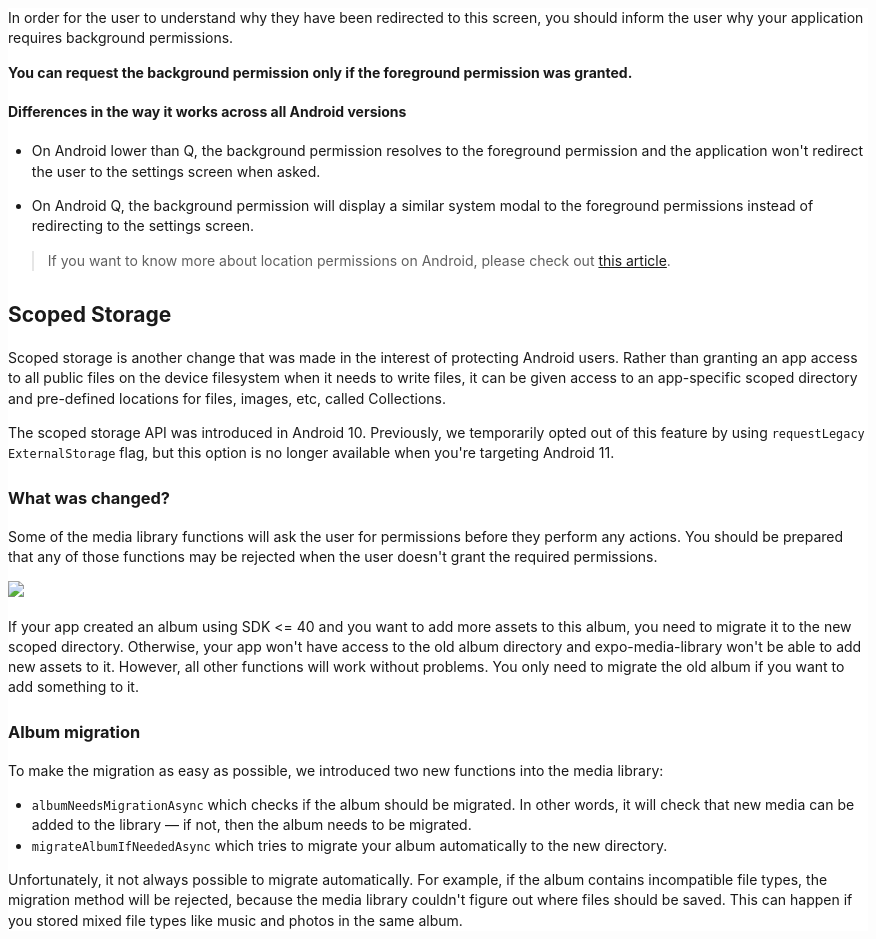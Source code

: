 In order for the user to understand why they have been redirected to this screen, you should inform the user why your application requires background permissions.

**You can request the background permission only if the foreground permission was granted.**

#### Differences in the way it works across all Android versions

- On Android lower than Q, the background permission resolves to the foreground permission and the application won't redirect the user to the settings screen when asked.

- On Android Q, the background permission will display a similar system modal to the foreground permissions instead of redirecting to the settings screen.

> If you want to know more about location permissions on Android, please check out [this article](https://medium.com/@ty2/understanding-permissions-for-background-location-on-android-11-and-below-bc3ad9be320a).

## Scoped Storage

Scoped storage is another change that was made in the interest of protecting Android users. Rather than granting an app access to all public files on the device filesystem when it needs to write files, it can be given access to an app-specific scoped directory and pre-defined locations for files, images, etc, called Collections.

The scoped storage API was introduced in Android 10. Previously, we temporarily opted out of this feature by using `requestLegacyExternalStorage` flag, but this option is no longer available when you're targeting Android 11.

### What was changed?

Some of the media library functions will ask the user for permissions before they perform any actions. You should be prepared that any of those functions may be rejected when the user doesn't grant the required permissions.

[<img src="./assets/android-r/modifying_media_request.png" width="400" />](./assets/asc-app-id/finding-app-id.png)

If your app created an album using SDK <= 40 and you want to add more assets to this album, you need to migrate it to the new scoped directory. Otherwise, your app won't have access to the old album directory and expo-media-library won't be able to add new assets to it. However, all other functions will work without problems. You only need to migrate the old album if you want to add something to it.

### Album migration

To make the migration as easy as possible, we introduced two new functions into the media library:

- `albumNeedsMigrationAsync` which checks if the album should be migrated. In other words, it will check that new media can be added to the library — if not, then the album needs to be migrated.
- `migrateAlbumIfNeededAsync` which tries to migrate your album automatically to the new directory.

Unfortunately, it not always possible to migrate automatically. For example, if the album contains incompatible file types, the migration method will be rejected, because the media library couldn't figure out where files should be saved. This can happen if you stored mixed file types like music and photos in the same album.
